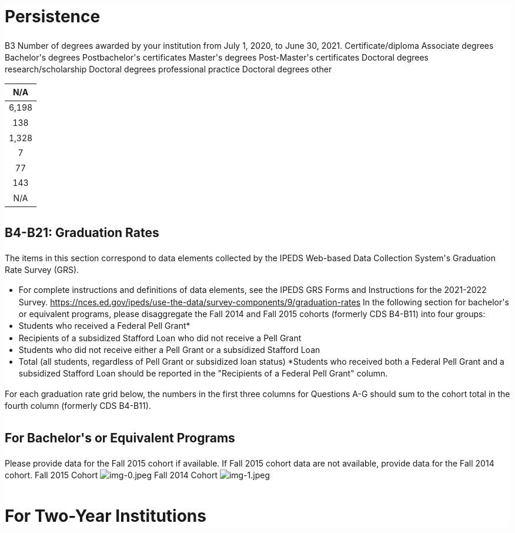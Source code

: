 # Persistence 

B3 Number of degrees awarded by your institution from July 1, 2020, to June 30, 2021.
Certificate/diploma
Associate degrees
Bachelor's degrees
Postbachelor's certificates
Master's degrees
Post-Master's certificates
Doctoral degrees research/scholarship
Doctoral degrees professional practice
Doctoral degrees other

| N/A |
| :--: |
| 6,198 |
| 138 |
| 1,328 |
| 7 |
| 77 |
| 143 |
| N/A |

## B4-B21: Graduation Rates

The items in this section correspond to data elements collected by the IPEDS Web-based Data Collection System's Graduation Rate Survey (GRS).

- For complete instructions and definitions of data elements, see the IPEDS GRS Forms and Instructions for the 2021-2022 Survey.
https://nces.ed.gov/ipeds/use-the-data/survey-components/9/graduation-rates
In the following section for bachelor's or equivalent programs, please disaggregate the Fall 2014 and Fall 2015 cohorts (formerly CDS B4-B11) into four groups:
- Students who received a Federal Pell Grant*
- Recipients of a subsidized Stafford Loan who did not receive a Pell Grant
- Students who did not receive either a Pell Grant or a subsidized Stafford Loan
- Total (all students, regardless of Pell Grant or subsidized loan status)
*Students who received both a Federal Pell Grant and a subsidized Stafford Loan should be reported in the "Recipients of a Federal Pell Grant" column.

For each graduation rate grid below, the numbers in the first three columns for Questions A-G should sum to the cohort total in the fourth column (formerly CDS B4-B11).

## For Bachelor's or Equivalent Programs

Please provide data for the Fall 2015 cohort if available. If Fall 2015 cohort data are not available, provide data for the Fall 2014 cohort.
Fall 2015 Cohort
![img-0.jpeg](img-0.jpeg)
Fall 2014 Cohort
![img-1.jpeg](img-1.jpeg)
# For Two-Year Institutions 
